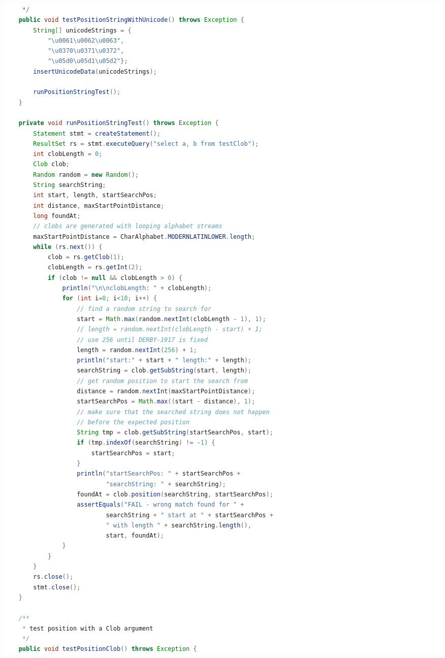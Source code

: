 ```java
     */
    public void testPositionStringWithUnicode() throws Exception {
        String[] unicodeStrings = {
            "\u0061\u0062\u0063",
            "\u0370\u0371\u0372",
            "\u05d0\u05d1\u05d2"};
        insertUnicodeData(unicodeStrings);

        runPositionStringTest();
    }

    private void runPositionStringTest() throws Exception {
        Statement stmt = createStatement();
        ResultSet rs = stmt.executeQuery("select a, b from testClob");
        int clobLength = 0;
        Clob clob;
        Random random = new Random();
        String searchString;
        int start, length, startSearchPos;
        int distance, maxStartPointDistance;
        long foundAt;
        // clobs are generated with looping alphabet streams
        maxStartPointDistance = CharAlphabet.MODERNLATINLOWER.length;
        while (rs.next()) {
            clob = rs.getClob(1);
            clobLength = rs.getInt(2);
            if (clob != null && clobLength > 0) {
                println("\n\nclobLength: " + clobLength);
                for (int i=0; i<10; i++) {
                    // find a random string to search for
                    start = Math.max(random.nextInt(clobLength - 1), 1);
                    // length = random.nextInt(clobLength - start) + 1;
                    // use 256 until DERBY-1917 is fixed
                    length = random.nextInt(256) + 1;
                    println("start:" + start + " length:" + length);
                    searchString = clob.getSubString(start, length);
                    // get random position to start the search from
                    distance = random.nextInt(maxStartPointDistance);
                    startSearchPos = Math.max((start - distance), 1);
                    // make sure that the searched string does not happen
                    // before the expected position
                    String tmp = clob.getSubString(startSearchPos, start);
                    if (tmp.indexOf(searchString) != -1) {
                        startSearchPos = start;
                    }
                    println("startSearchPos: " + startSearchPos +
                            "searchString: " + searchString);
                    foundAt = clob.position(searchString, startSearchPos);
                    assertEquals("FAIL - wrong match found for " +
                            searchString + " start at " + startSearchPos +
                            " with length " + searchString.length(),
                            start, foundAt);
                }
            }
        }
        rs.close();
        stmt.close();
    }

    /**
     * test position with a Clob argument
     */
    public void testPositionClob() throws Exception {
```